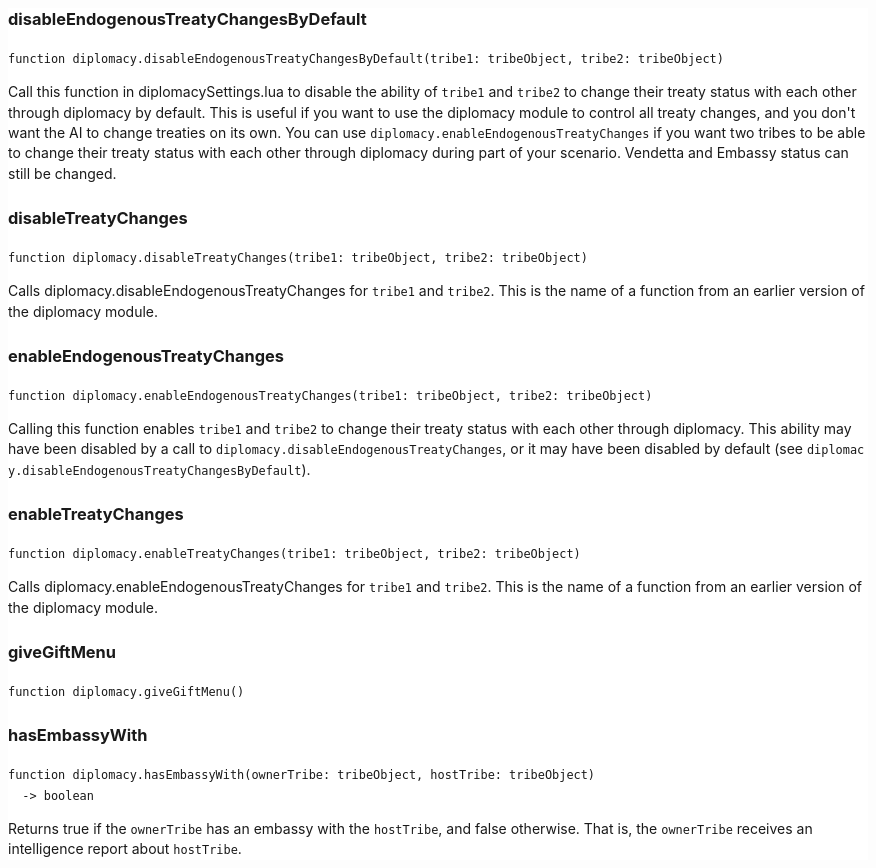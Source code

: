 


### disableEndogenousTreatyChangesByDefault
```
function diplomacy.disableEndogenousTreatyChangesByDefault(tribe1: tribeObject, tribe2: tribeObject)
```
Call this function in diplomacySettings.lua to disable the ability of `tribe1` and `tribe2` to change their treaty status with each other through diplomacy by default.  This is useful if you want to use the diplomacy module to control all treaty changes, and you don't want the AI to change treaties on its own.  You can use `diplomacy.enableEndogenousTreatyChanges` if you want two tribes to be able to change their treaty status with each other through diplomacy during
part of your scenario.
Vendetta and Embassy status can still be changed.




### disableTreatyChanges
```
function diplomacy.disableTreatyChanges(tribe1: tribeObject, tribe2: tribeObject)
```
Calls diplomacy.disableEndogenousTreatyChanges for `tribe1` and `tribe2`.
This is the name of a function from an earlier version of the diplomacy module.




### enableEndogenousTreatyChanges
```
function diplomacy.enableEndogenousTreatyChanges(tribe1: tribeObject, tribe2: tribeObject)
```
Calling this function enables `tribe1` and `tribe2` to change their treaty status with each other through diplomacy.  This ability
may have been disabled by a call to `diplomacy.disableEndogenousTreatyChanges`, or it may have been disabled by default (see `diplomacy.disableEndogenousTreatyChangesByDefault`).




### enableTreatyChanges
```
function diplomacy.enableTreatyChanges(tribe1: tribeObject, tribe2: tribeObject)
```
Calls diplomacy.enableEndogenousTreatyChanges for `tribe1` and `tribe2`.
This is the name of a function from an earlier version of the diplomacy module.




### giveGiftMenu
```
function diplomacy.giveGiftMenu()
```




### hasEmbassyWith
```
function diplomacy.hasEmbassyWith(ownerTribe: tribeObject, hostTribe: tribeObject)
  -> boolean
```
Returns true if the `ownerTribe` has an embassy with the `hostTribe`, and false otherwise.  That is, the `ownerTribe` receives an intelligence report about `hostTribe`.
